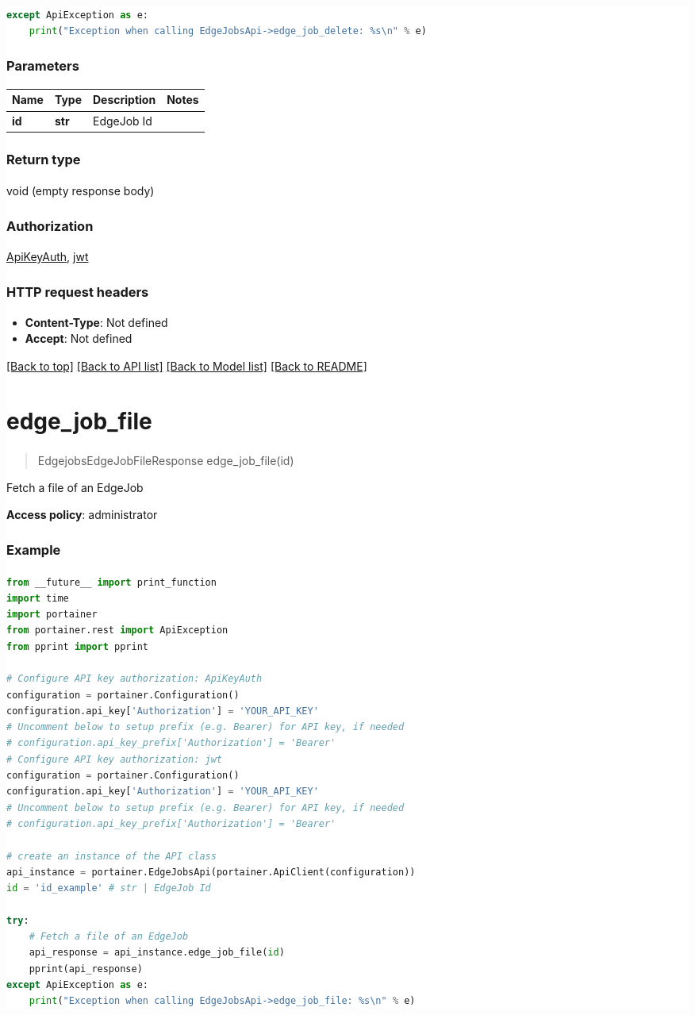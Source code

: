 ```python
except ApiException as e:
    print("Exception when calling EdgeJobsApi->edge_job_delete: %s\n" % e)
```

### Parameters

Name | Type | Description  | Notes
------------- | ------------- | ------------- | -------------
 **id** | **str**| EdgeJob Id | 

### Return type

void (empty response body)

### Authorization

[ApiKeyAuth](../README.md#ApiKeyAuth), [jwt](../README.md#jwt)

### HTTP request headers

 - **Content-Type**: Not defined
 - **Accept**: Not defined

[[Back to top]](#) [[Back to API list]](../README.md#documentation-for-api-endpoints) [[Back to Model list]](../README.md#documentation-for-models) [[Back to README]](../README.md)

# **edge_job_file**
> EdgejobsEdgeJobFileResponse edge_job_file(id)

Fetch a file of an EdgeJob

**Access policy**: administrator

### Example
```python
from __future__ import print_function
import time
import portainer
from portainer.rest import ApiException
from pprint import pprint

# Configure API key authorization: ApiKeyAuth
configuration = portainer.Configuration()
configuration.api_key['Authorization'] = 'YOUR_API_KEY'
# Uncomment below to setup prefix (e.g. Bearer) for API key, if needed
# configuration.api_key_prefix['Authorization'] = 'Bearer'
# Configure API key authorization: jwt
configuration = portainer.Configuration()
configuration.api_key['Authorization'] = 'YOUR_API_KEY'
# Uncomment below to setup prefix (e.g. Bearer) for API key, if needed
# configuration.api_key_prefix['Authorization'] = 'Bearer'

# create an instance of the API class
api_instance = portainer.EdgeJobsApi(portainer.ApiClient(configuration))
id = 'id_example' # str | EdgeJob Id

try:
    # Fetch a file of an EdgeJob
    api_response = api_instance.edge_job_file(id)
    pprint(api_response)
except ApiException as e:
    print("Exception when calling EdgeJobsApi->edge_job_file: %s\n" % e)
```
